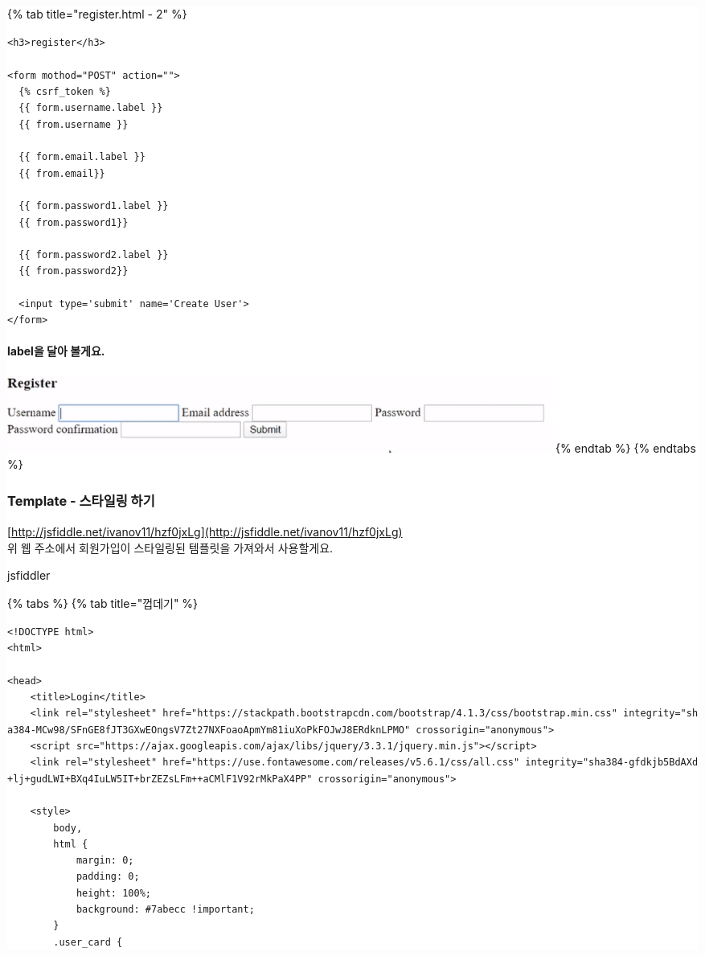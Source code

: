{% tab title="register.html - 2" %}
```
<h3>register</h3>

<form mothod="POST" action="">
  {% csrf_token %}
  {{ form.username.label }}
  {{ from.username }}
  
  {{ form.email.label }}
  {{ from.email}}
  
  {{ form.password1.label }}
  {{ from.password1}}
  
  {{ form.password2.label }}
  {{ from.password2}}
  
  <input type='submit' name='Create User'>
</form>
```

#### label을 달아 볼게요.

![](../.gitbook/assets/image%20%28101%29.png)
{% endtab %}
{% endtabs %}

### Template - 스타일링 하기 

[http://jsfiddle.net/ivanov11/hzf0jxLg](http://jsfiddle.net/ivanov11/hzf0jxLg)  
위 웹 주소에서 회원가입이 스타일링된 템플릿을 가져와서 사용할게요. 

jsfiddler



{% tabs %}
{% tab title="껍데기" %}
```text
<!DOCTYPE html>
<html>
    
<head>
	<title>Login</title>
	<link rel="stylesheet" href="https://stackpath.bootstrapcdn.com/bootstrap/4.1.3/css/bootstrap.min.css" integrity="sha384-MCw98/SFnGE8fJT3GXwEOngsV7Zt27NXFoaoApmYm81iuXoPkFOJwJ8ERdknLPMO" crossorigin="anonymous">
	<script src="https://ajax.googleapis.com/ajax/libs/jquery/3.3.1/jquery.min.js"></script>
	<link rel="stylesheet" href="https://use.fontawesome.com/releases/v5.6.1/css/all.css" integrity="sha384-gfdkjb5BdAXd+lj+gudLWI+BXq4IuLW5IT+brZEZsLFm++aCMlF1V92rMkPaX4PP" crossorigin="anonymous">

	<style>
		body,
		html {
			margin: 0;
			padding: 0;
			height: 100%;
			background: #7abecc !important;
		}
		.user_card {
```